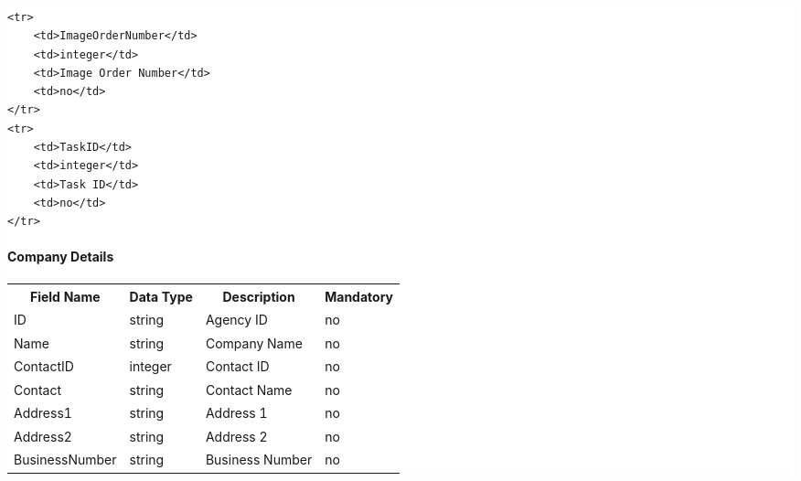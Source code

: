 	<tr>
		<td>ImageOrderNumber</td>
		<td>integer</td>
		<td>Image Order Number</td>
		<td>no</td>
	</tr>
	<tr>
		<td>TaskID</td>
		<td>integer</td>
		<td>Task ID</td>
		<td>no</td>
	</tr>
</table>

#### Company Details

<table>
	<tr>
		<th>Field Name</th>
		<th>Data Type</th>
		<th>Description</th>
		<th>Mandatory</th>
	</tr>
	<tr>
		<td>ID</td>
		<td>string</td>
		<td>Agency ID</td>
		<td>no</td>
	</tr>
	<tr>
		<td>Name</td>
		<td>string</td>
		<td>Company Name</td>
		<td>no</td>
	</tr>
	<tr>
		<td>ContactID</td>
		<td>integer</td>
		<td>Contact ID</td>
		<td>no</td>
	</tr>
	<tr>
		<td>Contact</td>
		<td>string</td>
		<td>Contact Name</td>
		<td>no</td>
	</tr>
	<tr>
		<td>Address1</td>
		<td>string</td>
		<td>Address 1</td>
		<td>no</td>
	</tr>
	<tr>
		<td>Address2</td>
		<td>string</td>
		<td>Address 2</td>
		<td>no</td>
	</tr>
	<tr>
		<td>BusinessNumber</td>
		<td>string</td>
		<td>Business Number</td>
		<td>no</td>